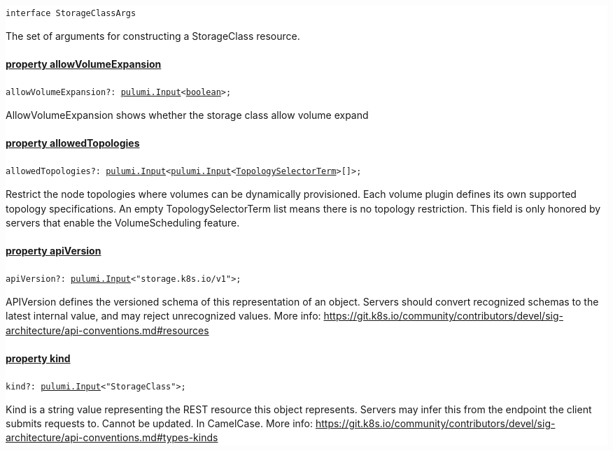 <pre class="highlight"><code><span class='kr'>interface</span> <span class='nx'>StorageClassArgs</span></code></pre>

The set of arguments for constructing a StorageClass resource.

<h4 class="pdoc-member-header" id="StorageClassArgs-allowVolumeExpansion">
<a class="pdoc-child-name" href="https://github.com/pulumi/pulumi-kubernetes/blob/ffb56cbd66a23d2c0ce121749832115f40ec831a/sdk/nodejs/storage/v1/storageClass.ts#L124">property <b>allowVolumeExpansion</b></a>
</h4>

<pre class="highlight"><code><span class='kd'></span>allowVolumeExpansion?: <a href='/docs/reference/pkg/nodejs/pulumi/pulumi/#Input'>pulumi.Input</a>&lt;<span class='kd'><a href='https://developer.mozilla.org/en-US/docs/Web/JavaScript/Reference/Global_Objects/Boolean'>boolean</a></span>&gt;;</code></pre>

AllowVolumeExpansion shows whether the storage class allow volume expand

<h4 class="pdoc-member-header" id="StorageClassArgs-allowedTopologies">
<a class="pdoc-child-name" href="https://github.com/pulumi/pulumi-kubernetes/blob/ffb56cbd66a23d2c0ce121749832115f40ec831a/sdk/nodejs/storage/v1/storageClass.ts#L128">property <b>allowedTopologies</b></a>
</h4>

<pre class="highlight"><code><span class='kd'></span>allowedTopologies?: <a href='/docs/reference/pkg/nodejs/pulumi/pulumi/#Input'>pulumi.Input</a>&lt;<a href='/docs/reference/pkg/nodejs/pulumi/pulumi/#Input'>pulumi.Input</a>&lt;<a href='/docs/reference/pkg/nodejs/pulumi/kubernetes/types/input/#TopologySelectorTerm'>TopologySelectorTerm</a>&gt;[]&gt;;</code></pre>

Restrict the node topologies where volumes can be dynamically provisioned. Each volume plugin defines its own supported topology specifications. An empty TopologySelectorTerm list means there is no topology restriction. This field is only honored by servers that enable the VolumeScheduling feature.

<h4 class="pdoc-member-header" id="StorageClassArgs-apiVersion">
<a class="pdoc-child-name" href="https://github.com/pulumi/pulumi-kubernetes/blob/ffb56cbd66a23d2c0ce121749832115f40ec831a/sdk/nodejs/storage/v1/storageClass.ts#L132">property <b>apiVersion</b></a>
</h4>

<pre class="highlight"><code><span class='kd'></span>apiVersion?: <a href='/docs/reference/pkg/nodejs/pulumi/pulumi/#Input'>pulumi.Input</a>&lt;<span class='s2'>"storage.k8s.io/v1"</span>&gt;;</code></pre>

APIVersion defines the versioned schema of this representation of an object. Servers should convert recognized schemas to the latest internal value, and may reject unrecognized values. More info: https://git.k8s.io/community/contributors/devel/sig-architecture/api-conventions.md#resources

<h4 class="pdoc-member-header" id="StorageClassArgs-kind">
<a class="pdoc-child-name" href="https://github.com/pulumi/pulumi-kubernetes/blob/ffb56cbd66a23d2c0ce121749832115f40ec831a/sdk/nodejs/storage/v1/storageClass.ts#L136">property <b>kind</b></a>
</h4>

<pre class="highlight"><code><span class='kd'></span>kind?: <a href='/docs/reference/pkg/nodejs/pulumi/pulumi/#Input'>pulumi.Input</a>&lt;<span class='s2'>"StorageClass"</span>&gt;;</code></pre>

Kind is a string value representing the REST resource this object represents. Servers may infer this from the endpoint the client submits requests to. Cannot be updated. In CamelCase. More info: https://git.k8s.io/community/contributors/devel/sig-architecture/api-conventions.md#types-kinds

